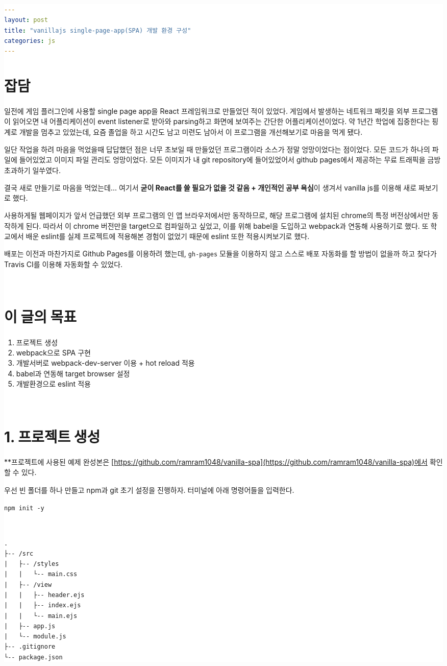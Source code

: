 ```yaml
---
layout: post
title: "vanillajs single-page-app(SPA) 개발 환경 구성"
categories: js
---
```


# 잡담

일전에 게임 플러그인에 사용할 single page app을 React 프레임워크로 만들었던 적이 있었다. 게임에서 발생하는 네트워크 패킷을 외부 프로그램이 읽어오면 내 어플리케이션이 event listener로 받아와 parsing하고 화면에 보여주는 간단한 어플리케이션이었다. 약 1년간 학업에 집중한다는 핑계로 개발을 멈추고 있었는데, 요즘 졸업을 하고 시간도 남고 미련도 남아서 이 프로그램을 개선해보기로 마음을 먹게 됐다.

일단 작업을 하려 마음을 먹었을때 답답했던 점은 너무 초보일 때 만들었던 프로그램이라 소스가 정말 엉망이었다는 점이었다. 모든 코드가 하나의 파일에 들어있었고 이미지 파일 관리도 엉망이었다. 모든 이미지가 내 git repository에 들어있었어서 github pages에서 제공하는 무료 트래픽을 금방 초과하기 일쑤였다.

결국 새로 만들기로 마음을 먹었는데... 여기서 **굳이 React를 쓸 필요가 없을 것 같음 + 개인적인 공부 욕심**이 생겨서 vanilla js를 이용해 새로 짜보기로 했다.

사용하게될 웹페이지가 앞서 언급했던 외부 프로그램의 인 앱 브라우저에서만 동작하므로, 해당 프로그램에 설치된 chrome의 특정 버전상에서만 동작하게 된다. 따라서 이 chrome 버전만을 target으로 컴파일하고 싶었고, 이를 위해 babel을 도입하고 webpack과 연동해 사용하기로 했다. 또 학교에서 배운 eslint를 실제 프로젝트에 적용해본 경험이 없었기 때문에 eslint 또한 적용시켜보기로 했다.

배포는 이전과 마찬가지로 Github Pages를 이용하려 했는데, ``gh-pages`` 모듈을 이용하지 않고 스스로 배포 자동화를 할 방법이 없을까 하고 찾다가 Travis CI를 이용해 자동화할 수 있었다. 

<br />

# 이 글의 목표

1. 프로젝트 생성
2. webpack으로 SPA 구현
3. 개발서버로 webpack-dev-server 이용 + hot reload 적용
4. babel과 연동해 target browser 설정
5. 개발환경으로 eslint 적용

<br />

# 1. 프로젝트 생성

**프로젝트에 사용된 예제 완성본은 [https://github.com/ramram1048/vanilla-spa](https://github.com/ramram1048/vanilla-spa)에서 확인할 수 있다.

우선 빈 폴더를 하나 만들고 npm과 git 초기 설정을 진행하자. 터미널에 아래 명령어들을 입력한다.

```
npm init -y
```

<br />

```
.
├-- /src
|   ├-- /styles
|   |   └-- main.css
|   ├-- /view
|   |   ├-- header.ejs
|   |   ├-- index.ejs
|   |   └-- main.ejs
|   ├-- app.js
|   └-- module.js
├-- .gitignore
└-- package.json
```
